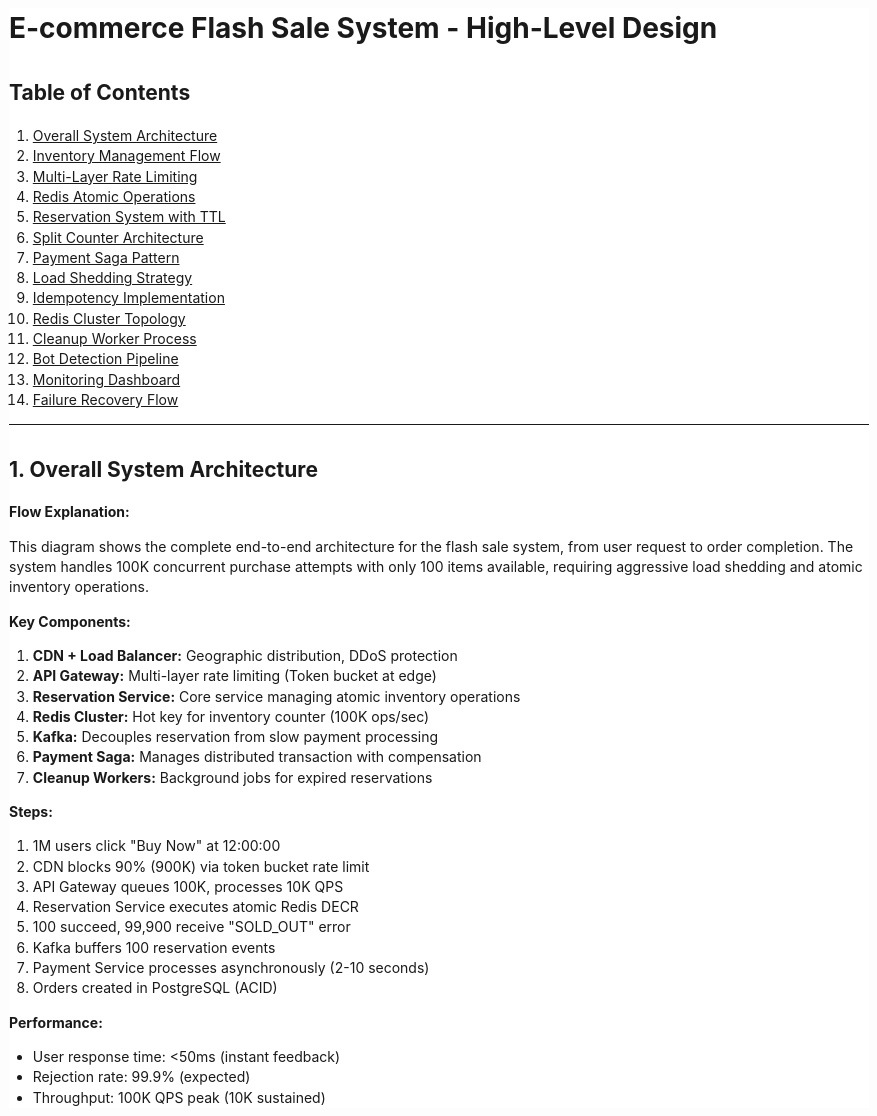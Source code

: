 # E-commerce Flash Sale System - High-Level Design

## Table of Contents

1. [Overall System Architecture](#1-overall-system-architecture)
2. [Inventory Management Flow](#2-inventory-management-flow)
3. [Multi-Layer Rate Limiting](#3-multi-layer-rate-limiting)
4. [Redis Atomic Operations](#4-redis-atomic-operations)
5. [Reservation System with TTL](#5-reservation-system-with-ttl)
6. [Split Counter Architecture](#6-split-counter-architecture)
7. [Payment Saga Pattern](#7-payment-saga-pattern)
8. [Load Shedding Strategy](#8-load-shedding-strategy)
9. [Idempotency Implementation](#9-idempotency-implementation)
10. [Redis Cluster Topology](#10-redis-cluster-topology)
11. [Cleanup Worker Process](#11-cleanup-worker-process)
12. [Bot Detection Pipeline](#12-bot-detection-pipeline)
13. [Monitoring Dashboard](#13-monitoring-dashboard)
14. [Failure Recovery Flow](#14-failure-recovery-flow)

---

## 1. Overall System Architecture

**Flow Explanation:**

This diagram shows the complete end-to-end architecture for the flash sale system, from user request to order completion. The system handles 100K concurrent purchase attempts with only 100 items available, requiring aggressive load shedding and atomic inventory operations.

**Key Components:**
1. **CDN + Load Balancer:** Geographic distribution, DDoS protection
2. **API Gateway:** Multi-layer rate limiting (Token bucket at edge)
3. **Reservation Service:** Core service managing atomic inventory operations
4. **Redis Cluster:** Hot key for inventory counter (100K ops/sec)
5. **Kafka:** Decouples reservation from slow payment processing
6. **Payment Saga:** Manages distributed transaction with compensation
7. **Cleanup Workers:** Background jobs for expired reservations

**Steps:**
1. 1M users click "Buy Now" at 12:00:00
2. CDN blocks 90% (900K) via token bucket rate limit
3. API Gateway queues 100K, processes 10K QPS
4. Reservation Service executes atomic Redis DECR
5. 100 succeed, 99,900 receive "SOLD_OUT" error
6. Kafka buffers 100 reservation events
7. Payment Service processes asynchronously (2-10 seconds)
8. Orders created in PostgreSQL (ACID)

**Performance:**
- User response time: <50ms (instant feedback)
- Rejection rate: 99.9% (expected)
- Throughput: 100K QPS peak (10K sustained)
